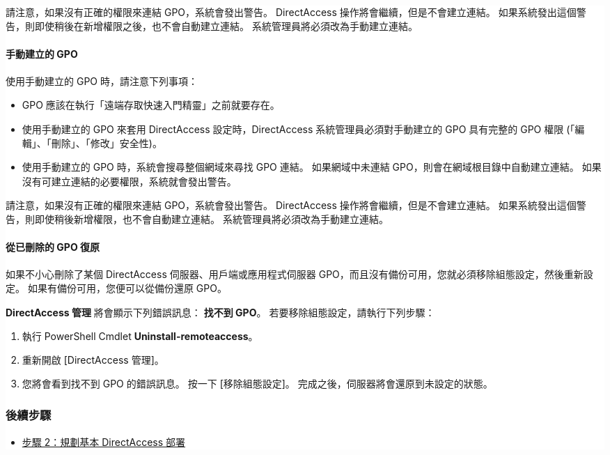 請注意，如果沒有正確的權限來連結 GPO，系統會發出警告。 DirectAccess 操作將會繼續，但是不會建立連結。 如果系統發出這個警告，則即使稍後在新增權限之後，也不會自動建立連結。 系統管理員將必須改為手動建立連結。

#### <a name="manually-created-gpos"></a>手動建立的 GPO
使用手動建立的 GPO 時，請注意下列事項：

-   GPO 應該在執行「遠端存取快速入門精靈」之前就要存在。

-   使用手動建立的 GPO 來套用 DirectAccess 設定時，DirectAccess 系統管理員必須對手動建立的 GPO 具有完整的 GPO 權限 (「編輯」、「刪除」、「修改」安全性)。

-   使用手動建立的 GPO 時，系統會搜尋整個網域來尋找 GPO 連結。 如果網域中未連結 GPO，則會在網域根目錄中自動建立連結。 如果沒有可建立連結的必要權限，系統就會發出警告。

請注意，如果沒有正確的權限來連結 GPO，系統會發出警告。 DirectAccess 操作將會繼續，但是不會建立連結。 如果系統發出這個警告，則即使稍後新增權限，也不會自動建立連結。 系統管理員將必須改為手動建立連結。

#### <a name="recovering-from-a-deleted-gpo"></a>從已刪除的 GPO 復原
如果不小心刪除了某個 DirectAccess 伺服器、用戶端或應用程式伺服器 GPO，而且沒有備份可用，您就必須移除組態設定，然後重新設定。 如果有備份可用，您便可以從備份還原 GPO。

**DirectAccess 管理** 將會顯示下列錯誤訊息： **<GPO name> 找不到 GPO**。 若要移除組態設定，請執行下列步驟：

1.  執行 PowerShell Cmdlet **Uninstall-remoteaccess**。

2.  重新開啟 [DirectAccess 管理]。

3.  您將會看到找不到 GPO 的錯誤訊息。 按一下 [移除組態設定]。 完成之後，伺服器將會還原到未設定的狀態。

### <a name="next-step"></a><a name="BKMK_Links"></a>後續步驟

-   [步驟 2：規劃基本 DirectAccess 部署](da-basic-plan-s2-deployment.md)
